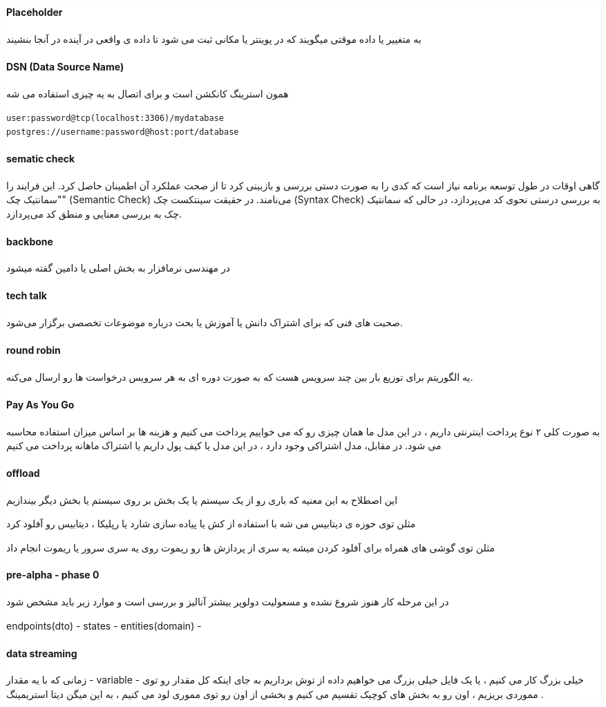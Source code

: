 #### Placeholder

به متغییر یا داده موقتی میگویند که در پوینتر یا مکانی ثبت می شود تا داده ی واقعی در آینده در آنجا بنشیند

#### DSN (Data Source Name)

همون استرینگ کانکشن است و برای اتصال به یه چیزی استفاده می شه
```
user:password@tcp(localhost:3306)/mydatabase
postgres://username:password@host:port/database
```

#### sematic check

گاهی اوقات در طول توسعه برنامه نیاز است که کدی را به صورت دستی بررسی و بازبینی کرد تا از صحت عملکرد آن اطمینان حاصل کرد. این فرایند را "سمانتیک چک" (Semantic Check) می‌نامند.
در حقیقت سینتکست چک (Syntax Check) به بررسی درستی نحوی کد می‌پردازد، در حالی که سمانتیک چک به بررسی معنایی و منطق
 کد می‌پردازد.

#### backbone
در مهندسی نرمافزار به بخش اصلی یا دامین گفته میشود

#### tech talk

صحبت های فنی که برای اشتراک دانش یا آموزش یا بحث درباره موضوعات تخصصی برگزار می‌شود.

#### round robin
یه الگوریتم برای توزیع بار بین چند سرویس هست که به صورت دوره ای به هر سرویس درخواست ها رو ارسال می‌کنه.

#### Pay As You Go
به صورت کلی ۲ نوع پرداخت اینترنتی داریم ، در این مدل ما همان چیزی رو که می خواییم پرداخت می کنیم
 و هزینه ها بر اساس میزان استفاده محاسبه می شود. در مقابل، مدل اشتراکی وجود دارد ، در این مدل یا کیف پول داریم یا اشتراک ماهانه پرداخت می کنیم

#### offload

این اصطلاح به این معنیه که باری رو از یک سیستم یا یک بخش بر روی سیستم یا بخش دیگر بیندازیم


مثلن توی حوزه ی دیتابیس می شه با استفاده از کش یا پیاده سازی شارد یا رپلیکا  ، دیتابیس رو آفلود کرد

مثلن توی گوشی های همراه برای آفلود کردن میشه یه سری از پردازش ها رو ریموت روی یه سری سرور یا ریموت انجام داد

#### pre-alpha - phase 0

در این مرحله کار هنوز شروع نشده و مسعولیت دولوپر بیشتر آنالیز و بررسی است و موارد زیر باید مشخص شود

endpoints(dto) - states - entities(domain) - 

#### data streaming

زمانی که با یه مقدار - variable -  خیلی بزرگ کار می کنیم ، یا یک فایل خیلی بزرگ می خواهیم داده از توش برداریم به جای اینکه کل مقدار رو توی مموردی بریزیم  ، اون رو به بخش های کوچیک تقسیم می کنیم و بخشی از اون رو توی مموری لود می کنیم ، به این میگن دیتا استریمینگ . 
